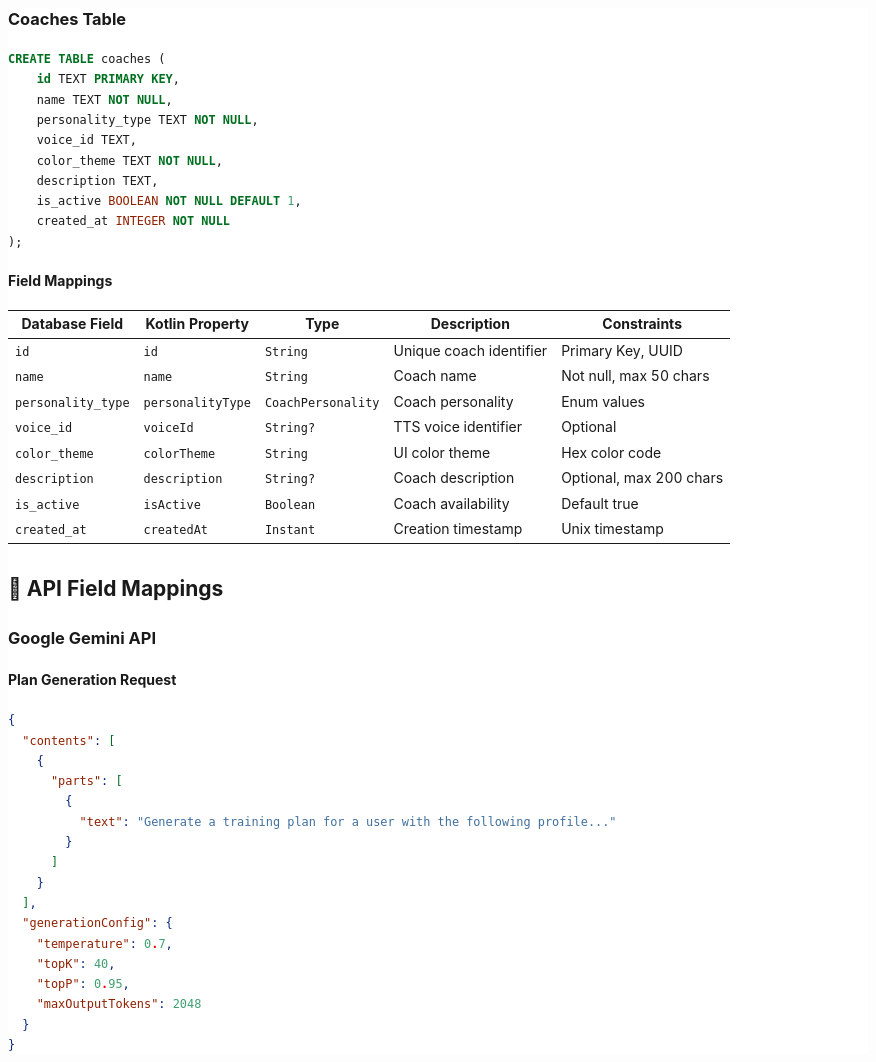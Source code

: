 ### Coaches Table
```sql
CREATE TABLE coaches (
    id TEXT PRIMARY KEY,
    name TEXT NOT NULL,
    personality_type TEXT NOT NULL,
    voice_id TEXT,
    color_theme TEXT NOT NULL,
    description TEXT,
    is_active BOOLEAN NOT NULL DEFAULT 1,
    created_at INTEGER NOT NULL
);
```

#### Field Mappings
| Database Field | Kotlin Property | Type | Description | Constraints |
|----------------|-----------------|------|-------------|-------------|
| `id` | `id` | `String` | Unique coach identifier | Primary Key, UUID |
| `name` | `name` | `String` | Coach name | Not null, max 50 chars |
| `personality_type` | `personalityType` | `CoachPersonality` | Coach personality | Enum values |
| `voice_id` | `voiceId` | `String?` | TTS voice identifier | Optional |
| `color_theme` | `colorTheme` | `String` | UI color theme | Hex color code |
| `description` | `description` | `String?` | Coach description | Optional, max 200 chars |
| `is_active` | `isActive` | `Boolean` | Coach availability | Default true |
| `created_at` | `createdAt` | `Instant` | Creation timestamp | Unix timestamp |

## 🔄 API Field Mappings

### Google Gemini API

#### Plan Generation Request
```json
{
  "contents": [
    {
      "parts": [
        {
          "text": "Generate a training plan for a user with the following profile..."
        }
      ]
    }
  ],
  "generationConfig": {
    "temperature": 0.7,
    "topK": 40,
    "topP": 0.95,
    "maxOutputTokens": 2048
  }
}
```
